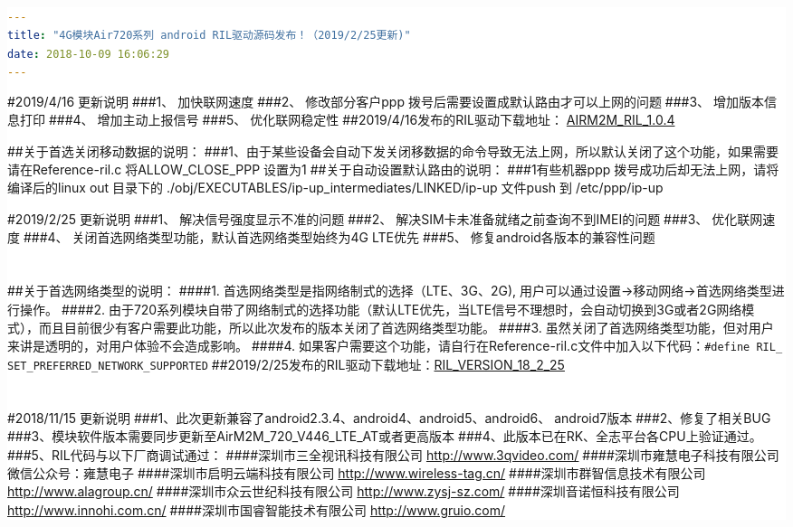 ```yaml
---
title: "4G模块Air720系列 android RIL驱动源码发布！（2019/2/25更新)"
date: 2018-10-09 16:06:29
---
```


#2019/4/16 更新说明
###1、 加快联网速度
###2、 修改部分客户ppp 拨号后需要设置成默认路由才可以上网的问题
###3、 增加版本信息打印
###4、 增加主动上报信号
###5、 优化联网稳定性
##2019/4/16发布的RIL驱动下载地址：
[AIRM2M_RIL_1.0.4](http://openluat-luatcommunity.oss-cn-hangzhou.aliyuncs.com/attachment/20200609163651411_TBljvkzp5bee82305bafe_ril_release_1115.tar.gz )

##关于首选关闭移动数据的说明：
###1、由于某些设备会自动下发关闭移数据的命令导致无法上网，所以默认关闭了这个功能，如果需要请在Reference-ril.c 将ALLOW_CLOSE_PPP 设置为1
##关于自动设置默认路由的说明：
###1有些机器ppp 拨号成功后却无法上网，请将编译后的linux out 目录下的 ./obj/EXECUTABLES/ip-up_intermediates/LINKED/ip-up 文件push 到 /etc/ppp/ip-up



#2019/2/25 更新说明
###1、 解决信号强度显示不准的问题
###2、 解决SIM卡未准备就绪之前查询不到IMEI的问题
###3、 优化联网速度
###4、 关闭首选网络类型功能，默认首选网络类型始终为4G LTE优先
###5、 修复android各版本的兼容性问题
#    

##关于首选网络类型的说明：
####1.  首选网络类型是指网络制式的选择（LTE、3G、2G), 用户可以通过设置->移动网络->首选网络类型进行操作。
####2.  由于720系列模块自带了网络制式的选择功能（默认LTE优先，当LTE信号不理想时，会自动切换到3G或者2G网络模式），而且目前很少有客户需要此功能，所以此次发布的版本关闭了首选网络类型功能。
####3. 虽然关闭了首选网络类型功能，但对用户来讲是透明的，对用户体验不会造成影响。
####4. 如果客户需要这个功能，请自行在Reference-ril.c文件中加入以下代码：`#define RIL_SET_PREFERRED_NETWORK_SUPPORTED`
##2019/2/25发布的RIL驱动下载地址：[RIL_VERSION_18_2_25](http://openluat-luatcommunity.oss-cn-hangzhou.aliyuncs.com/attachment/20200609163651411_TBljvkzp5bee82305bafe_ril_release_1115.tar.gz )
#   


#2018/11/15 更新说明
###1、此次更新兼容了android2.3.4、android4、android5、android6、 android7版本
###2、修复了相关BUG
###3、模块软件版本需要同步更新至AirM2M_720_V446_LTE_AT或者更高版本
###4、此版本已在RK、全志平台各CPU上验证通过。
###5、RIL代码与以下厂商调试通过：
####深圳市三全视讯科技有限公司   http://www.3qvideo.com/
####深圳市雍慧电子科技有限公司   微信公众号：雍慧电子
####深圳市启明云端科技有限公司   http://www.wireless-tag.cn/
####深圳市群智信息技术有限公司   http://www.alagroup.cn/
####深圳市众云世纪科技有限公司   http://www.zysj-sz.com/
####深圳音诺恒科技有限公司       http://www.innohi.com.cn/
####深圳市国睿智能技术有限公司   http://www.gruio.com/
